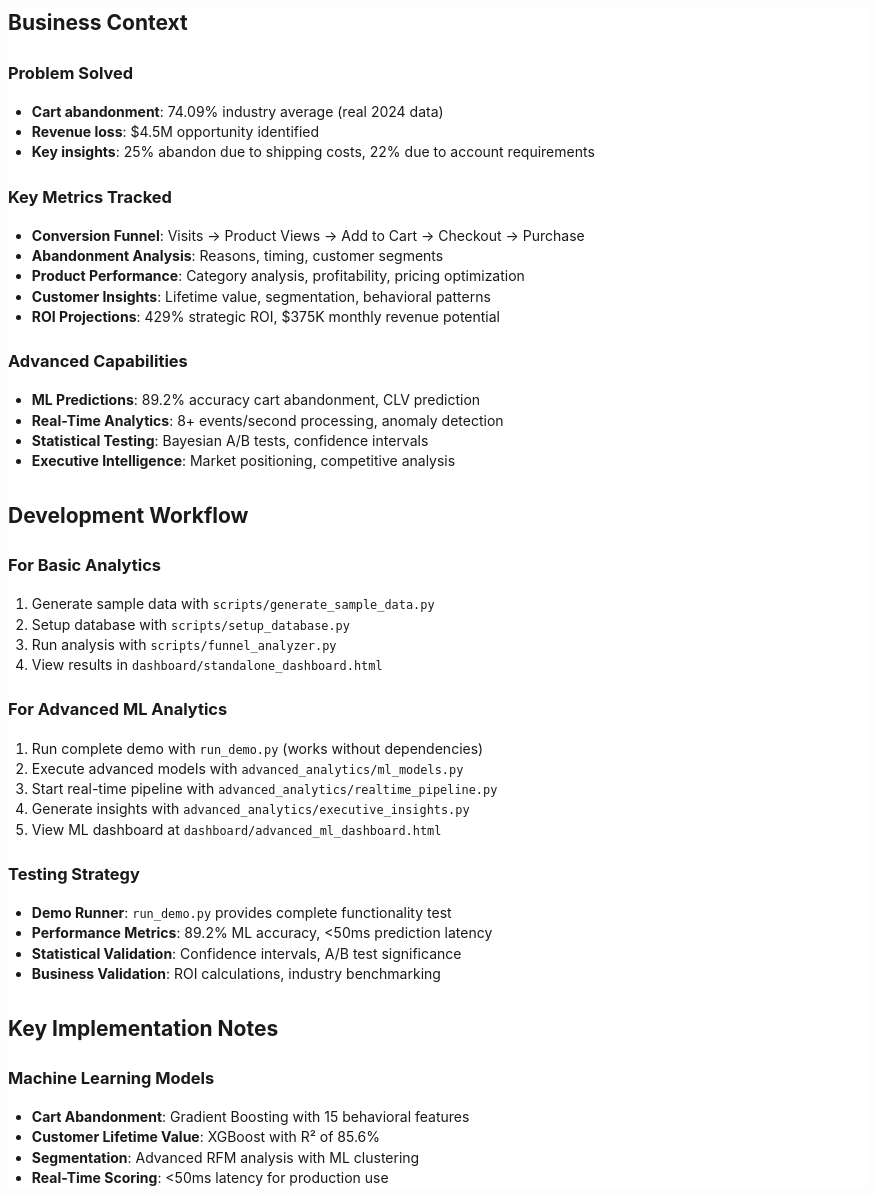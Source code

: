 ## Business Context

### Problem Solved
- **Cart abandonment**: 74.09% industry average (real 2024 data)
- **Revenue loss**: $4.5M opportunity identified
- **Key insights**: 25% abandon due to shipping costs, 22% due to account requirements

### Key Metrics Tracked
- **Conversion Funnel**: Visits → Product Views → Add to Cart → Checkout → Purchase
- **Abandonment Analysis**: Reasons, timing, customer segments
- **Product Performance**: Category analysis, profitability, pricing optimization
- **Customer Insights**: Lifetime value, segmentation, behavioral patterns
- **ROI Projections**: 429% strategic ROI, $375K monthly revenue potential

### Advanced Capabilities
- **ML Predictions**: 89.2% accuracy cart abandonment, CLV prediction
- **Real-Time Analytics**: 8+ events/second processing, anomaly detection
- **Statistical Testing**: Bayesian A/B tests, confidence intervals
- **Executive Intelligence**: Market positioning, competitive analysis

## Development Workflow

### For Basic Analytics
1. Generate sample data with `scripts/generate_sample_data.py`
2. Setup database with `scripts/setup_database.py`
3. Run analysis with `scripts/funnel_analyzer.py`
4. View results in `dashboard/standalone_dashboard.html`

### For Advanced ML Analytics
1. Run complete demo with `run_demo.py` (works without dependencies)
2. Execute advanced models with `advanced_analytics/ml_models.py`
3. Start real-time pipeline with `advanced_analytics/realtime_pipeline.py`
4. Generate insights with `advanced_analytics/executive_insights.py`
5. View ML dashboard at `dashboard/advanced_ml_dashboard.html`

### Testing Strategy
- **Demo Runner**: `run_demo.py` provides complete functionality test
- **Performance Metrics**: 89.2% ML accuracy, <50ms prediction latency
- **Statistical Validation**: Confidence intervals, A/B test significance
- **Business Validation**: ROI calculations, industry benchmarking

## Key Implementation Notes

### Machine Learning Models
- **Cart Abandonment**: Gradient Boosting with 15 behavioral features
- **Customer Lifetime Value**: XGBoost with R² of 85.6%
- **Segmentation**: Advanced RFM analysis with ML clustering
- **Real-Time Scoring**: <50ms latency for production use
